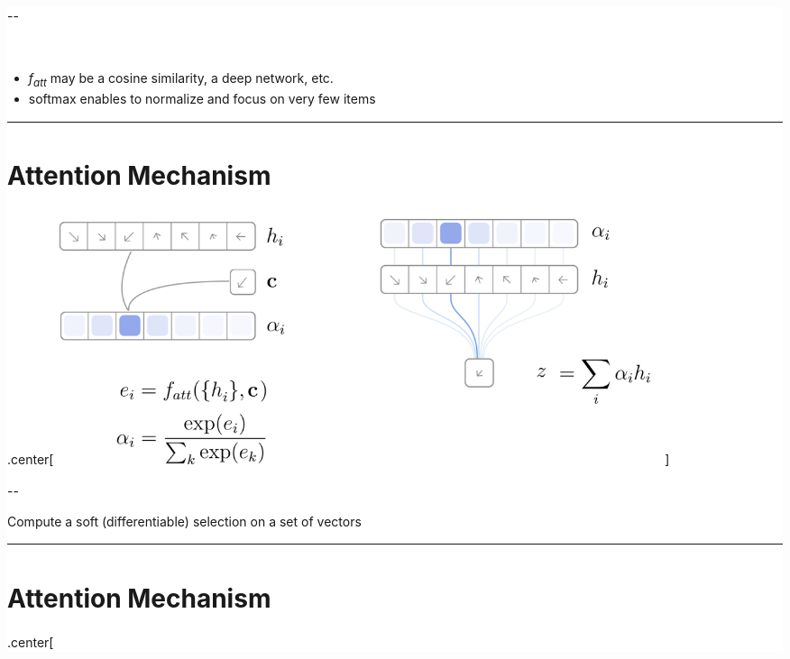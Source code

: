 
--

 <br/>

- $f_{att}$ may be a cosine similarity, a deep network, etc.
- softmax enables to normalize and focus on very few items

---
# Attention Mechanism

.center[
          <img src="images/attention_simp_1.png" style="width: 670px;" />
]

--

Compute a soft (differentiable) selection on a set of vectors

---
# Attention Mechanism

.center[